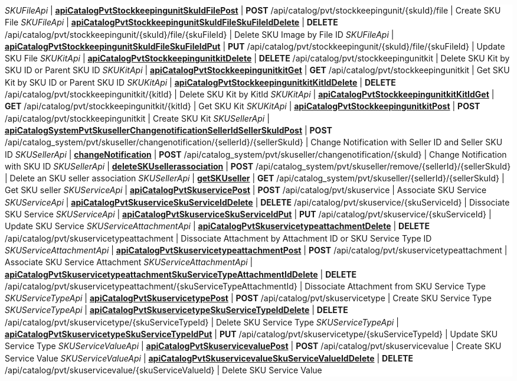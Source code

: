 *SKUFileApi* | [**apiCatalogPvtStockkeepingunitSkuIdFilePost**](docs/SKUFileApi.md#apicatalogpvtstockkeepingunitskuidfilepost) | **POST** /api/catalog/pvt/stockkeepingunit/{skuId}/file | Create SKU File
*SKUFileApi* | [**apiCatalogPvtStockkeepingunitSkuIdFileSkuFileIdDelete**](docs/SKUFileApi.md#apicatalogpvtstockkeepingunitskuidfileskufileiddelete) | **DELETE** /api/catalog/pvt/stockkeepingunit/{skuId}/file/{skuFileId} | Delete SKU Image by File ID
*SKUFileApi* | [**apiCatalogPvtStockkeepingunitSkuIdFileSkuFileIdPut**](docs/SKUFileApi.md#apicatalogpvtstockkeepingunitskuidfileskufileidput) | **PUT** /api/catalog/pvt/stockkeepingunit/{skuId}/file/{skuFileId} | Update SKU File
*SKUKitApi* | [**apiCatalogPvtStockkeepingunitkitDelete**](docs/SKUKitApi.md#apicatalogpvtstockkeepingunitkitdelete) | **DELETE** /api/catalog/pvt/stockkeepingunitkit | Delete SKU Kit by SKU ID or Parent SKU ID
*SKUKitApi* | [**apiCatalogPvtStockkeepingunitkitGet**](docs/SKUKitApi.md#apicatalogpvtstockkeepingunitkitget) | **GET** /api/catalog/pvt/stockkeepingunitkit | Get SKU Kit by SKU ID or Parent SKU ID
*SKUKitApi* | [**apiCatalogPvtStockkeepingunitkitKitIdDelete**](docs/SKUKitApi.md#apicatalogpvtstockkeepingunitkitkitiddelete) | **DELETE** /api/catalog/pvt/stockkeepingunitkit/{kitId} | Delete SKU Kit by KitId
*SKUKitApi* | [**apiCatalogPvtStockkeepingunitkitKitIdGet**](docs/SKUKitApi.md#apicatalogpvtstockkeepingunitkitkitidget) | **GET** /api/catalog/pvt/stockkeepingunitkit/{kitId} | Get SKU Kit
*SKUKitApi* | [**apiCatalogPvtStockkeepingunitkitPost**](docs/SKUKitApi.md#apicatalogpvtstockkeepingunitkitpost) | **POST** /api/catalog/pvt/stockkeepingunitkit | Create SKU Kit
*SKUSellerApi* | [**apiCatalogSystemPvtSkusellerChangenotificationSellerIdSellerSkuIdPost**](docs/SKUSellerApi.md#apicatalogsystempvtskusellerchangenotificationselleridsellerskuidpost) | **POST** /api/catalog_system/pvt/skuseller/changenotification/{sellerId}/{sellerSkuId} | Change Notification with Seller ID and Seller SKU ID
*SKUSellerApi* | [**changeNotification**](docs/SKUSellerApi.md#changenotification) | **POST** /api/catalog_system/pvt/skuseller/changenotification/{skuId} | Change Notification with SKU ID
*SKUSellerApi* | [**deleteSKUsellerassociation**](docs/SKUSellerApi.md#deleteskusellerassociation) | **POST** /api/catalog_system/pvt/skuseller/remove/{sellerId}/{sellerSkuId} | Delete an SKU seller association
*SKUSellerApi* | [**getSKUseller**](docs/SKUSellerApi.md#getskuseller) | **GET** /api/catalog_system/pvt/skuseller/{sellerId}/{sellerSkuId} | Get SKU seller
*SKUServiceApi* | [**apiCatalogPvtSkuservicePost**](docs/SKUServiceApi.md#apicatalogpvtskuservicepost) | **POST** /api/catalog/pvt/skuservice | Associate SKU Service
*SKUServiceApi* | [**apiCatalogPvtSkuserviceSkuServiceIdDelete**](docs/SKUServiceApi.md#apicatalogpvtskuserviceskuserviceiddelete) | **DELETE** /api/catalog/pvt/skuservice/{skuServiceId} | Dissociate SKU Service
*SKUServiceApi* | [**apiCatalogPvtSkuserviceSkuServiceIdPut**](docs/SKUServiceApi.md#apicatalogpvtskuserviceskuserviceidput) | **PUT** /api/catalog/pvt/skuservice/{skuServiceId} | Update SKU Service
*SKUServiceAttachmentApi* | [**apiCatalogPvtSkuservicetypeattachmentDelete**](docs/SKUServiceAttachmentApi.md#apicatalogpvtskuservicetypeattachmentdelete) | **DELETE** /api/catalog/pvt/skuservicetypeattachment | Dissociate Attachment by Attachment ID or SKU Service Type ID
*SKUServiceAttachmentApi* | [**apiCatalogPvtSkuservicetypeattachmentPost**](docs/SKUServiceAttachmentApi.md#apicatalogpvtskuservicetypeattachmentpost) | **POST** /api/catalog/pvt/skuservicetypeattachment | Associate SKU Service Attachment
*SKUServiceAttachmentApi* | [**apiCatalogPvtSkuservicetypeattachmentSkuServiceTypeAttachmentIdDelete**](docs/SKUServiceAttachmentApi.md#apicatalogpvtskuservicetypeattachmentskuservicetypeattachmentiddelete) | **DELETE** /api/catalog/pvt/skuservicetypeattachment/{skuServiceTypeAttachmentId} | Dissociate Attachment from SKU Service Type
*SKUServiceTypeApi* | [**apiCatalogPvtSkuservicetypePost**](docs/SKUServiceTypeApi.md#apicatalogpvtskuservicetypepost) | **POST** /api/catalog/pvt/skuservicetype | Create SKU Service Type
*SKUServiceTypeApi* | [**apiCatalogPvtSkuservicetypeSkuServiceTypeIdDelete**](docs/SKUServiceTypeApi.md#apicatalogpvtskuservicetypeskuservicetypeiddelete) | **DELETE** /api/catalog/pvt/skuservicetype/{skuServiceTypeId} | Delete SKU Service Type
*SKUServiceTypeApi* | [**apiCatalogPvtSkuservicetypeSkuServiceTypeIdPut**](docs/SKUServiceTypeApi.md#apicatalogpvtskuservicetypeskuservicetypeidput) | **PUT** /api/catalog/pvt/skuservicetype/{skuServiceTypeId} | Update SKU Service Type
*SKUServiceValueApi* | [**apiCatalogPvtSkuservicevaluePost**](docs/SKUServiceValueApi.md#apicatalogpvtskuservicevaluepost) | **POST** /api/catalog/pvt/skuservicevalue | Create SKU Service Value
*SKUServiceValueApi* | [**apiCatalogPvtSkuservicevalueSkuServiceValueIdDelete**](docs/SKUServiceValueApi.md#apicatalogpvtskuservicevalueskuservicevalueiddelete) | **DELETE** /api/catalog/pvt/skuservicevalue/{skuServiceValueId} | Delete SKU Service Value